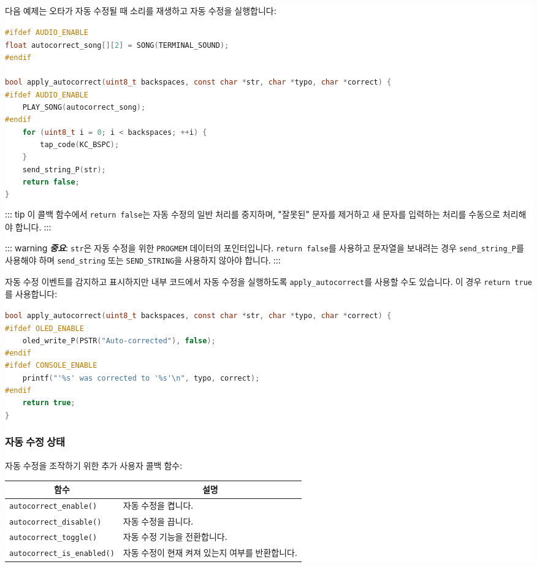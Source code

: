 다음 예제는 오타가 자동 수정될 때 소리를 재생하고 자동 수정을 실행합니다:

```c
#ifdef AUDIO_ENABLE
float autocorrect_song[][2] = SONG(TERMINAL_SOUND);
#endif

bool apply_autocorrect(uint8_t backspaces, const char *str, char *typo, char *correct) {
#ifdef AUDIO_ENABLE
    PLAY_SONG(autocorrect_song);
#endif
    for (uint8_t i = 0; i < backspaces; ++i) {
        tap_code(KC_BSPC);
    }
    send_string_P(str);
    return false;
}
```

::: tip
이 콜백 함수에서 `return false`는 자동 수정의 일반 처리를 중지하며, "잘못된" 문자를 제거하고 새 문자를 입력하는 처리를 수동으로 처리해야 합니다.
:::

::: warning
***중요***: `str`은 자동 수정을 위한 `PROGMEM` 데이터의 포인터입니다. `return false`를 사용하고 문자열을 보내려는 경우 `send_string_P`를 사용해야 하며 `send_string` 또는 `SEND_STRING`을 사용하지 않아야 합니다.
:::

자동 수정 이벤트를 감지하고 표시하지만 내부 코드에서 자동 수정을 실행하도록 `apply_autocorrect`를 사용할 수도 있습니다. 이 경우 `return true`를 사용합니다:

```c
bool apply_autocorrect(uint8_t backspaces, const char *str, char *typo, char *correct) {
#ifdef OLED_ENABLE
    oled_write_P(PSTR("Auto-corrected"), false);
#endif
#ifdef CONSOLE_ENABLE
    printf("'%s' was corrected to '%s'\n", typo, correct);
#endif
    return true;
}
```

### 자동 수정 상태

자동 수정을 조작하기 위한 추가 사용자 콜백 함수:

| 함수                       | 설명                                            |
| -------------------------- | ----------------------------------------------- |
| `autocorrect_enable()`     | 자동 수정을 켭니다.                             |
| `autocorrect_disable()`    | 자동 수정을 끕니다.                             |
| `autocorrect_toggle()`     | 자동 수정 기능을 전환합니다.                    |
| `autocorrect_is_enabled()` | 자동 수정이 현재 켜져 있는지 여부를 반환합니다. |
